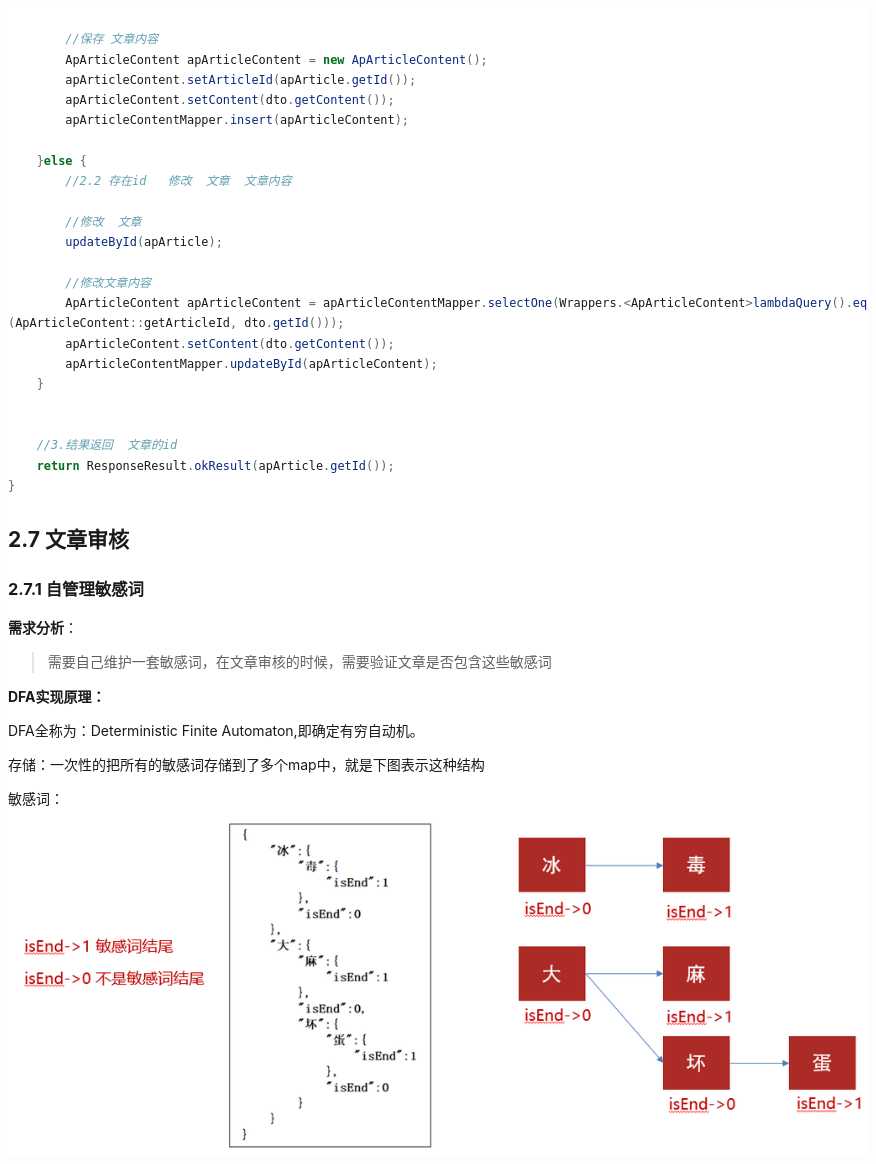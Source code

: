    ```java
   
           //保存 文章内容
           ApArticleContent apArticleContent = new ApArticleContent();
           apArticleContent.setArticleId(apArticle.getId());
           apArticleContent.setContent(dto.getContent());
           apArticleContentMapper.insert(apArticleContent);
   
       }else {
           //2.2 存在id   修改  文章  文章内容
   
           //修改  文章
           updateById(apArticle);
   
           //修改文章内容
           ApArticleContent apArticleContent = apArticleContentMapper.selectOne(Wrappers.<ApArticleContent>lambdaQuery().eq(ApArticleContent::getArticleId, dto.getId()));
           apArticleContent.setContent(dto.getContent());
           apArticleContentMapper.updateById(apArticleContent);
       }
   
   
       //3.结果返回  文章的id
       return ResponseResult.okResult(apArticle.getId());
   }
   ```






## 2.7 文章审核

### 2.7.1 自管理敏感词

 **需求分析**：

> 需要自己维护一套敏感词，在文章审核的时候，需要验证文章是否包含这些敏感词

**DFA实现原理：**

DFA全称为：Deterministic Finite Automaton,即确定有穷自动机。

存储：一次性的把所有的敏感词存储到了多个map中，就是下图表示这种结构

敏感词：
![image-20210524160517744](./assets/image-20210524160517744.png)
